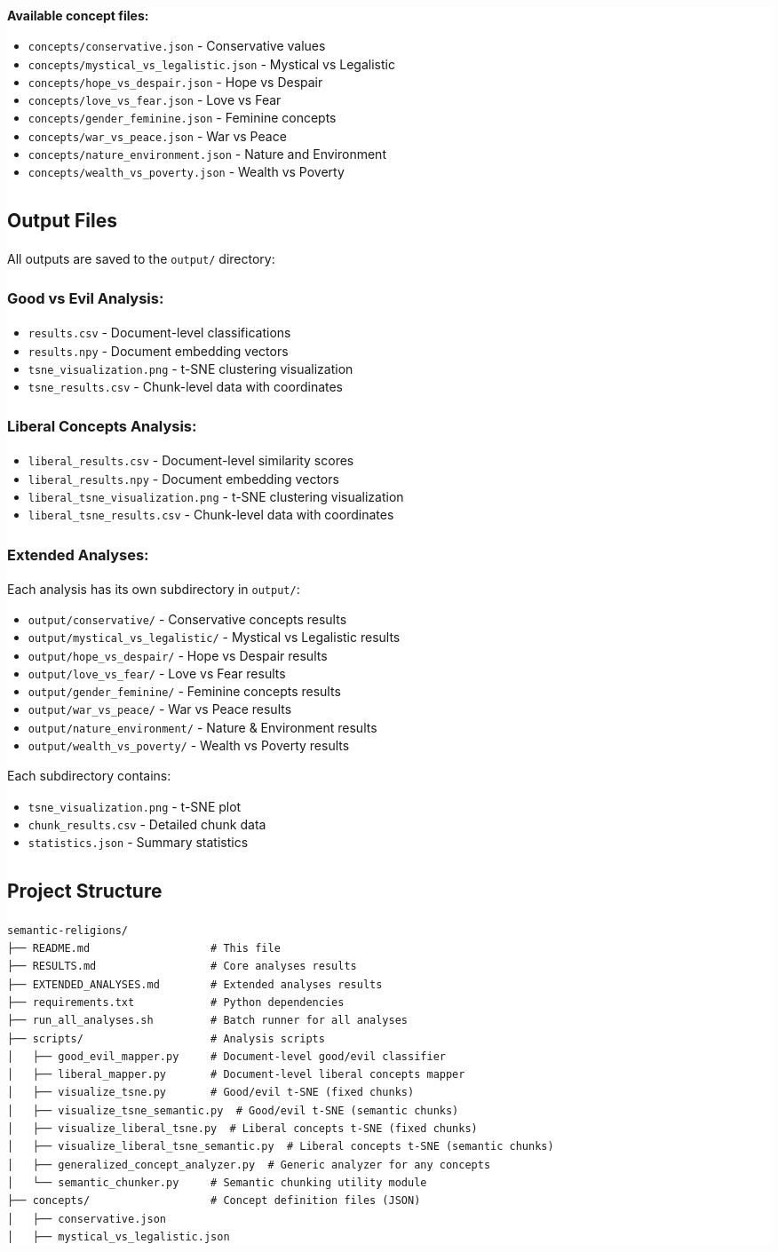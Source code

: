 **Available concept files:**
- `concepts/conservative.json` - Conservative values
- `concepts/mystical_vs_legalistic.json` - Mystical vs Legalistic
- `concepts/hope_vs_despair.json` - Hope vs Despair
- `concepts/love_vs_fear.json` - Love vs Fear
- `concepts/gender_feminine.json` - Feminine concepts
- `concepts/war_vs_peace.json` - War vs Peace
- `concepts/nature_environment.json` - Nature and Environment
- `concepts/wealth_vs_poverty.json` - Wealth vs Poverty

## Output Files

All outputs are saved to the `output/` directory:

### Good vs Evil Analysis:
- `results.csv` - Document-level classifications
- `results.npy` - Document embedding vectors
- `tsne_visualization.png` - t-SNE clustering visualization
- `tsne_results.csv` - Chunk-level data with coordinates

### Liberal Concepts Analysis:
- `liberal_results.csv` - Document-level similarity scores
- `liberal_results.npy` - Document embedding vectors
- `liberal_tsne_visualization.png` - t-SNE clustering visualization
- `liberal_tsne_results.csv` - Chunk-level data with coordinates

### Extended Analyses:
Each analysis has its own subdirectory in `output/`:
- `output/conservative/` - Conservative concepts results
- `output/mystical_vs_legalistic/` - Mystical vs Legalistic results
- `output/hope_vs_despair/` - Hope vs Despair results
- `output/love_vs_fear/` - Love vs Fear results
- `output/gender_feminine/` - Feminine concepts results
- `output/war_vs_peace/` - War vs Peace results
- `output/nature_environment/` - Nature & Environment results
- `output/wealth_vs_poverty/` - Wealth vs Poverty results

Each subdirectory contains:
- `tsne_visualization.png` - t-SNE plot
- `chunk_results.csv` - Detailed chunk data
- `statistics.json` - Summary statistics

## Project Structure

```
semantic-religions/
├── README.md                   # This file
├── RESULTS.md                  # Core analyses results
├── EXTENDED_ANALYSES.md        # Extended analyses results  
├── requirements.txt            # Python dependencies
├── run_all_analyses.sh         # Batch runner for all analyses
├── scripts/                    # Analysis scripts
│   ├── good_evil_mapper.py     # Document-level good/evil classifier
│   ├── liberal_mapper.py       # Document-level liberal concepts mapper
│   ├── visualize_tsne.py       # Good/evil t-SNE (fixed chunks)
│   ├── visualize_tsne_semantic.py  # Good/evil t-SNE (semantic chunks)
│   ├── visualize_liberal_tsne.py  # Liberal concepts t-SNE (fixed chunks)
│   ├── visualize_liberal_tsne_semantic.py  # Liberal concepts t-SNE (semantic chunks)
│   ├── generalized_concept_analyzer.py  # Generic analyzer for any concepts
│   └── semantic_chunker.py     # Semantic chunking utility module
├── concepts/                   # Concept definition files (JSON)
│   ├── conservative.json
│   ├── mystical_vs_legalistic.json
```